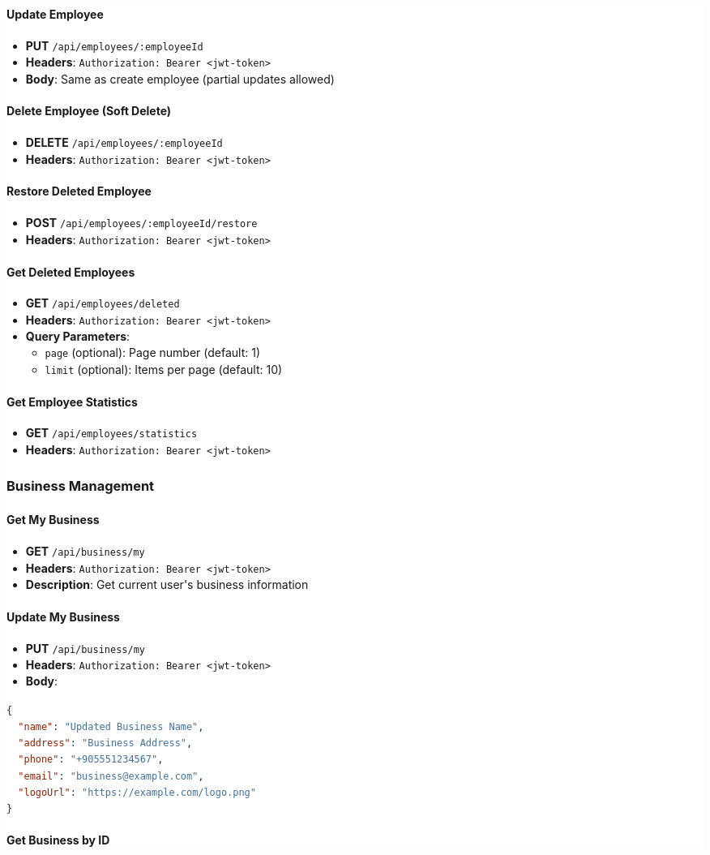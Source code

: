 #### Update Employee

- **PUT** `/api/employees/:employeeId`
- **Headers**: `Authorization: Bearer <jwt-token>`
- **Body**: Same as create employee (partial updates allowed)

#### Delete Employee (Soft Delete)

- **DELETE** `/api/employees/:employeeId`
- **Headers**: `Authorization: Bearer <jwt-token>`

#### Restore Deleted Employee

- **POST** `/api/employees/:employeeId/restore`
- **Headers**: `Authorization: Bearer <jwt-token>`

#### Get Deleted Employees

- **GET** `/api/employees/deleted`
- **Headers**: `Authorization: Bearer <jwt-token>`
- **Query Parameters**:
  - `page` (optional): Page number (default: 1)
  - `limit` (optional): Items per page (default: 10)

#### Get Employee Statistics

- **GET** `/api/employees/statistics`
- **Headers**: `Authorization: Bearer <jwt-token>`

### Business Management

#### Get My Business

- **GET** `/api/business/my`
- **Headers**: `Authorization: Bearer <jwt-token>`
- **Description**: Get current user's business information

#### Update My Business

- **PUT** `/api/business/my`
- **Headers**: `Authorization: Bearer <jwt-token>`
- **Body**:

```json
{
  "name": "Updated Business Name",
  "address": "Business Address",
  "phone": "+905551234567",
  "email": "business@example.com",
  "logoUrl": "https://example.com/logo.png"
}
```

#### Get Business by ID
